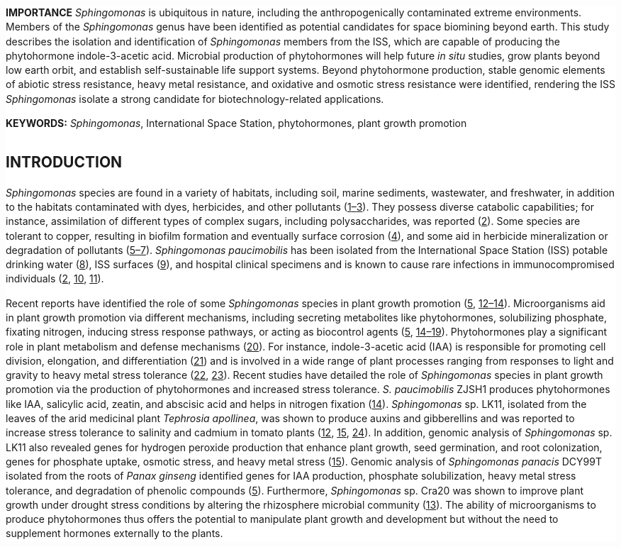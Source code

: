**IMPORTANCE** _Sphingomonas_ is ubiquitous in nature, including the anthropogenically contaminated extreme environments. Members of the _Sphingomonas_ genus have been identified as potential candidates for space biomining beyond earth. This study describes the isolation and identification of _Sphingomonas_ members from the ISS, which are capable of producing the phytohormone indole-3-acetic acid. Microbial production of phytohormones will help future _in situ_ studies, grow plants beyond low earth orbit, and establish self-sustainable life support systems. Beyond phytohormone production, stable genomic elements of abiotic stress resistance, heavy metal resistance, and oxidative and osmotic stress resistance were identified, rendering the ISS _Sphingomonas_ isolate a strong candidate for biotechnology-related applications.

**KEYWORDS:** _Sphingomonas_, International Space Station, phytohormones, plant growth promotion

## INTRODUCTION

_Sphingomonas_ species are found in a variety of habitats, including soil, marine sediments, wastewater, and freshwater, in addition to the habitats contaminated with dyes, herbicides, and other pollutants ([1](#B1)[–](#B2)[3](#B3)). They possess diverse catabolic capabilities; for instance, assimilation of different types of complex sugars, including polysaccharides, was reported ([2](#B2)). Some species are tolerant to copper, resulting in biofilm formation and eventually surface corrosion ([4](#B4)), and some aid in herbicide mineralization or degradation of pollutants ([5](#B5)[–](#B6)[7](#B7)). _Sphingomonas paucimobilis_ has been isolated from the International Space Station (ISS) potable drinking water ([8](#B8)), ISS surfaces ([9](#B9)), and hospital clinical specimens and is known to cause rare infections in immunocompromised individuals ([2](#B2), [10](#B10), [11](#B11)).

Recent reports have identified the role of some _Sphingomonas_ species in plant growth promotion ([5](#B5), [12](#B12)[–](#B13)[14](#B14)). Microorganisms aid in plant growth promotion via different mechanisms, including secreting metabolites like phytohormones, solubilizing phosphate, fixating nitrogen, inducing stress response pathways, or acting as biocontrol agents ([5](#B5), [14](#B14)[–](#B15)[19](#B19)). Phytohormones play a significant role in plant metabolism and defense mechanisms ([20](#B20)). For instance, indole-3-acetic acid (IAA) is responsible for promoting cell division, elongation, and differentiation ([21](#B21)) and is involved in a wide range of plant processes ranging from responses to light and gravity to heavy metal stress tolerance ([22](#B22), [23](#B23)). Recent studies have detailed the role of _Sphingomonas_ species in plant growth promotion via the production of phytohormones and increased stress tolerance. _S. paucimobilis_ ZJSH1 produces phytohormones like IAA, salicylic acid, zeatin, and abscisic acid and helps in nitrogen fixation ([14](#B14)). _Sphingomonas_ sp. LK11, isolated from the leaves of the arid medicinal plant _Tephrosia apollinea_, was shown to produce auxins and gibberellins and was reported to increase stress tolerance to salinity and cadmium in tomato plants ([12](#B12), [15](#B15), [24](#B24)). In addition, genomic analysis of _Sphingomonas_ sp. LK11 also revealed genes for hydrogen peroxide production that enhance plant growth, seed germination, and root colonization, genes for phosphate uptake, osmotic stress, and heavy metal stress ([15](#B15)). Genomic analysis of _Sphingomonas panacis_ DCY99T isolated from the roots of _Panax ginseng_ identified genes for IAA production, phosphate solubilization, heavy metal stress tolerance, and degradation of phenolic compounds ([5](#B5)). Furthermore, _Sphingomonas_ sp. Cra20 was shown to improve plant growth under drought stress conditions by altering the rhizosphere microbial community ([13](#B13)). The ability of microorganisms to produce phytohormones thus offers the potential to manipulate plant growth and development but without the need to supplement hormones externally to the plants.
